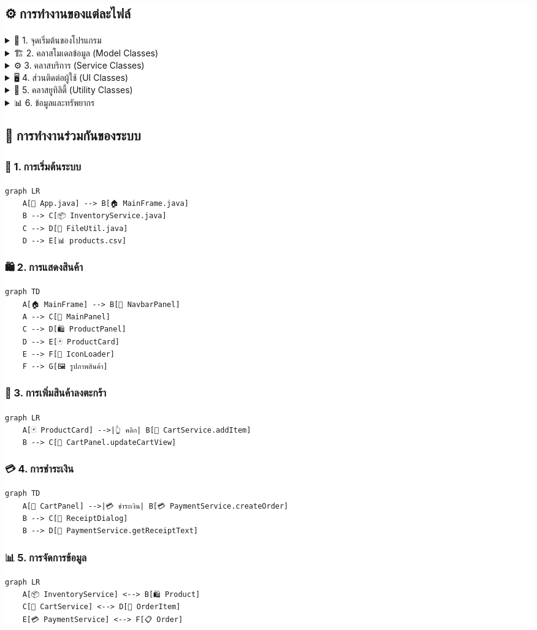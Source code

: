 ## ⚙️ การทำงานของแต่ละไฟล์

<details><summary>🚀 1. จุดเริ่มต้นของโปรแกรม</summary></details>

<details><summary>🏗️ 2. คลาสโมเดลข้อมูล (Model Classes)</summary></details>

<details><summary>⚙️ 3. คลาสบริการ (Service Classes)</summary></details>

<details><summary>🖥️ 4. ส่วนติดต่อผู้ใช้ (UI Classes)</summary></details>

<details><summary>🔧 5. คลาสยูทิลิตี้ (Utility Classes)</summary></details>

<details><summary>📊 6. ข้อมูลและทรัพยากร</summary></details>

## 🔄 การทำงานร่วมกันของระบบ

### 🚀 1. การเริ่มต้นระบบ
```mermaid
graph LR
    A[🚀 App.java] --> B[🏠 MainFrame.java]
    B --> C[📦 InventoryService.java]
    C --> D[📄 FileUtil.java]
    D --> E[📊 products.csv]
```

### 🛍️ 2. การแสดงสินค้า
```mermaid
graph TD
    A[🏠 MainFrame] --> B[🧭 NavbarPanel]
    A --> C[📱 MainPanel]
    C --> D[🛍️ ProductPanel]
    D --> E[🃏 ProductCard]
    E --> F[🎨 IconLoader]
    F --> G[🖼️ รูปภาพสินค้า]
```

### 🛒 3. การเพิ่มสินค้าลงตะกร้า
```mermaid
graph LR
    A[🃏 ProductCard] -->|👆 คลิก| B[🛒 CartService.addItem]
    B --> C[🛒 CartPanel.updateCartView]
```

### 💳 4. การชำระเงิน
```mermaid
graph TD
    A[🛒 CartPanel] -->|💳 ชำระเงิน| B[💳 PaymentService.createOrder]
    B --> C[🧾 ReceiptDialog]
    B --> D[📝 PaymentService.getReceiptText]
```

### 📊 5. การจัดการข้อมูล
```mermaid
graph LR
    A[📦 InventoryService] <--> B[🛍️ Product]
    C[🛒 CartService] <--> D[📝 OrderItem]
    E[💳 PaymentService] <--> F[📋 Order]
```

